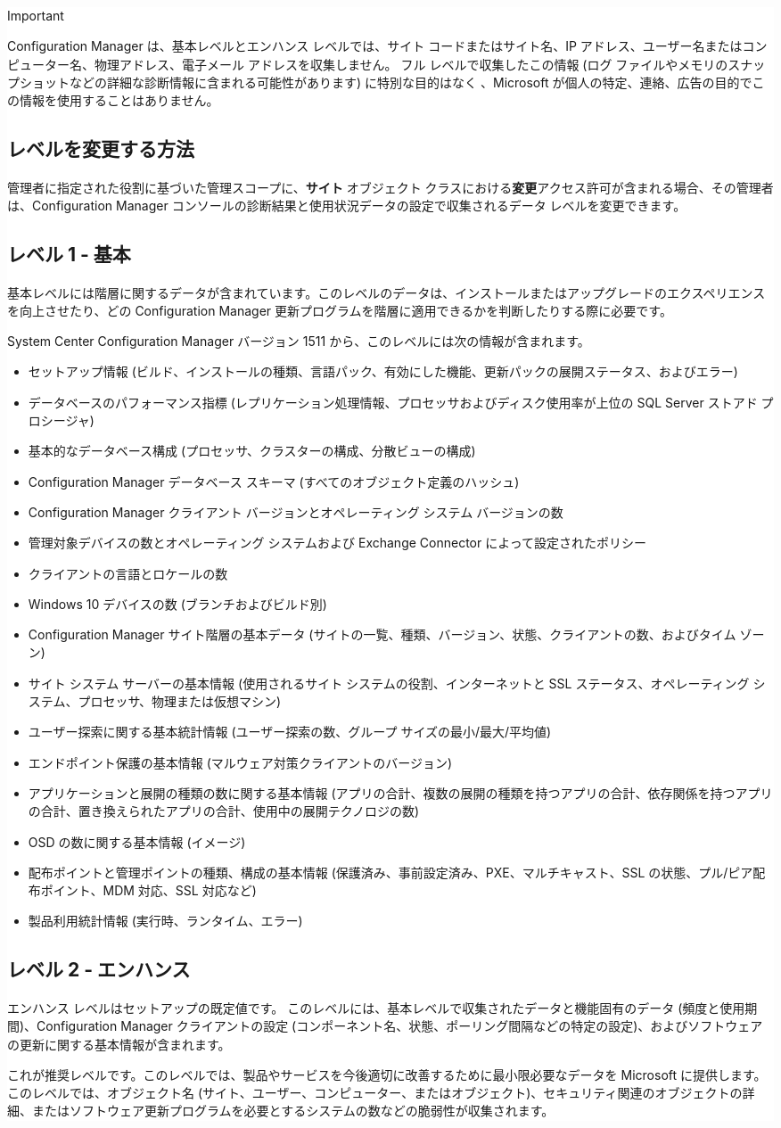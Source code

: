 > [!IMPORTANT]  
>  Configuration Manager は、基本レベルとエンハンス レベルでは、サイト コードまたはサイト名、IP アドレス、ユーザー名またはコンピューター名、物理アドレス、電子メール アドレスを収集しません。 フル レベルで収集したこの情報 (ログ ファイルやメモリのスナップショットなどの詳細な診断情報に含まれる可能性があります) に特別な目的はなく 、Microsoft が個人の特定、連絡、広告の目的でこの情報を使用することはありません。  

##  <a name="a-namebkmkchangea-how-to-change-the-level"></a><a name="bkmk_change"></a> レベルを変更する方法  
 管理者に指定された役割に基づいた管理スコープに、**サイト** オブジェクト クラスにおける**変更**アクセス許可が含まれる場合、その管理者は、Configuration Manager コンソールの診断結果と使用状況データの設定で収集されるデータ レベルを変更できます。  

##  <a name="a-namebkmklevel1a-level-1---basic"></a><a name="bkmk_level1"></a> レベル 1 - 基本  
 基本レベルには階層に関するデータが含まれています。このレベルのデータは、インストールまたはアップグレードのエクスペリエンスを向上させたり、どの Configuration Manager 更新プログラムを階層に適用できるかを判断したりする際に必要です。  

 System Center Configuration Manager バージョン 1511 から、このレベルには次の情報が含まれます。  


-   セットアップ情報 (ビルド、インストールの種類、言語パック、有効にした機能、更新パックの展開ステータス、およびエラー)  

-   データベースのパフォーマンス指標 (レプリケーション処理情報、プロセッサおよびディスク使用率が上位の SQL Server ストアド プロシージャ)  

-   基本的なデータベース構成 (プロセッサ、クラスターの構成、分散ビューの構成)  

-   Configuration Manager データベース スキーマ (すべてのオブジェクト定義のハッシュ)  

-   Configuration Manager クライアント バージョンとオペレーティング システム バージョンの数  

-   管理対象デバイスの数とオペレーティング システムおよび Exchange Connector によって設定されたポリシー  

-   クライアントの言語とロケールの数  

-   Windows 10 デバイスの数 (ブランチおよびビルド別)  

-   Configuration Manager サイト階層の基本データ (サイトの一覧、種類、バージョン、状態、クライアントの数、およびタイム ゾーン)  

-   サイト システム サーバーの基本情報 (使用されるサイト システムの役割、インターネットと SSL ステータス、オペレーティング システム、プロセッサ、物理または仮想マシン)  

-   ユーザー探索に関する基本統計情報 (ユーザー探索の数、グループ サイズの最小/最大/平均値)  

-   エンドポイント保護の基本情報 (マルウェア対策クライアントのバージョン)  

-   アプリケーションと展開の種類の数に関する基本情報 (アプリの合計、複数の展開の種類を持つアプリの合計、依存関係を持つアプリの合計、置き換えられたアプリの合計、使用中の展開テクノロジの数)  

-   OSD の数に関する基本情報 (イメージ)  

-   配布ポイントと管理ポイントの種類、構成の基本情報 (保護済み、事前設定済み、PXE、マルチキャスト、SSL の状態、プル/ピア配布ポイント、MDM 対応、SSL 対応など)  

-   製品利用統計情報 (実行時、ランタイム、エラー)  

##  <a name="a-namebkmklevel2a-level-2---enhanced"></a><a name="bkmk_level2"></a> レベル 2 - エンハンス  
エンハンス レベルはセットアップの既定値です。 このレベルには、基本レベルで収集されたデータと機能固有のデータ (頻度と使用期間)、Configuration Manager クライアントの設定 (コンポーネント名、状態、ポーリング間隔などの特定の設定)、およびソフトウェアの更新に関する基本情報が含まれます。  

これが推奨レベルです。このレベルでは、製品やサービスを今後適切に改善するために最小限必要なデータを Microsoft に提供します。 このレベルでは、オブジェクト名 (サイト、ユーザー、コンピューター、またはオブジェクト)、セキュリティ関連のオブジェクトの詳細、またはソフトウェア更新プログラムを必要とするシステムの数などの脆弱性が収集されます。  
